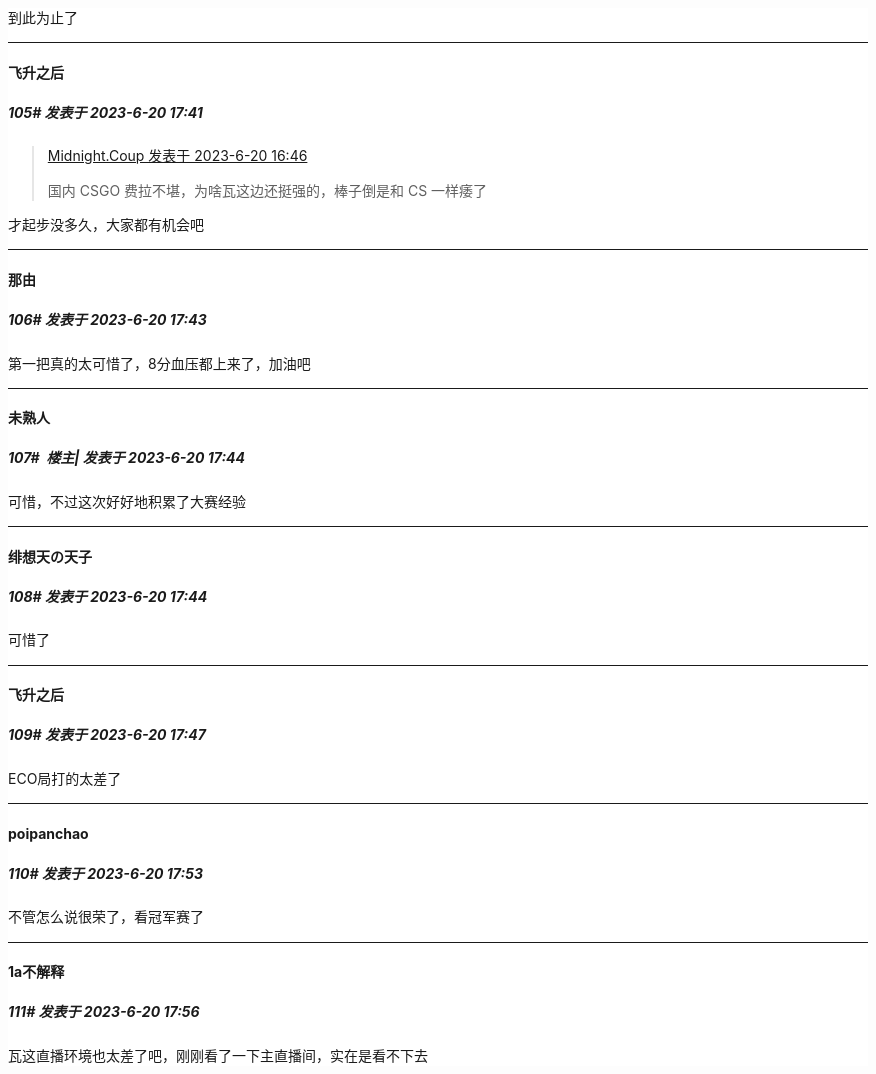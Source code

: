 到此为止了

*****

####  飞升之后  
##### 105#       发表于 2023-6-20 17:41

<blockquote><a href="httphttps://bbs.saraba1st.com/2b/forum.php?mod=redirect&amp;goto=findpost&amp;pid=61358417&amp;ptid=2122591" target="_blank">Midnight.Coup 发表于 2023-6-20 16:46</a>

国内 CSGO 费拉不堪，为啥瓦这边还挺强的，棒子倒是和 CS 一样痿了</blockquote>
才起步没多久，大家都有机会吧

*****

####  那由  
##### 106#       发表于 2023-6-20 17:43

第一把真的太可惜了，8分血压都上来了，加油吧

*****

####  未熟人  
##### 107#         楼主| 发表于 2023-6-20 17:44

可惜，不过这次好好地积累了大赛经验

*****

####  绯想天の天子  
##### 108#       发表于 2023-6-20 17:44

可惜了

*****

####  飞升之后  
##### 109#       发表于 2023-6-20 17:47

ECO局打的太差了

*****

####  poipanchao  
##### 110#       发表于 2023-6-20 17:53

不管怎么说很荣了，看冠军赛了

*****

####  1a不解释  
##### 111#       发表于 2023-6-20 17:56

瓦这直播环境也太差了吧，刚刚看了一下主直播间，实在是看不下去
